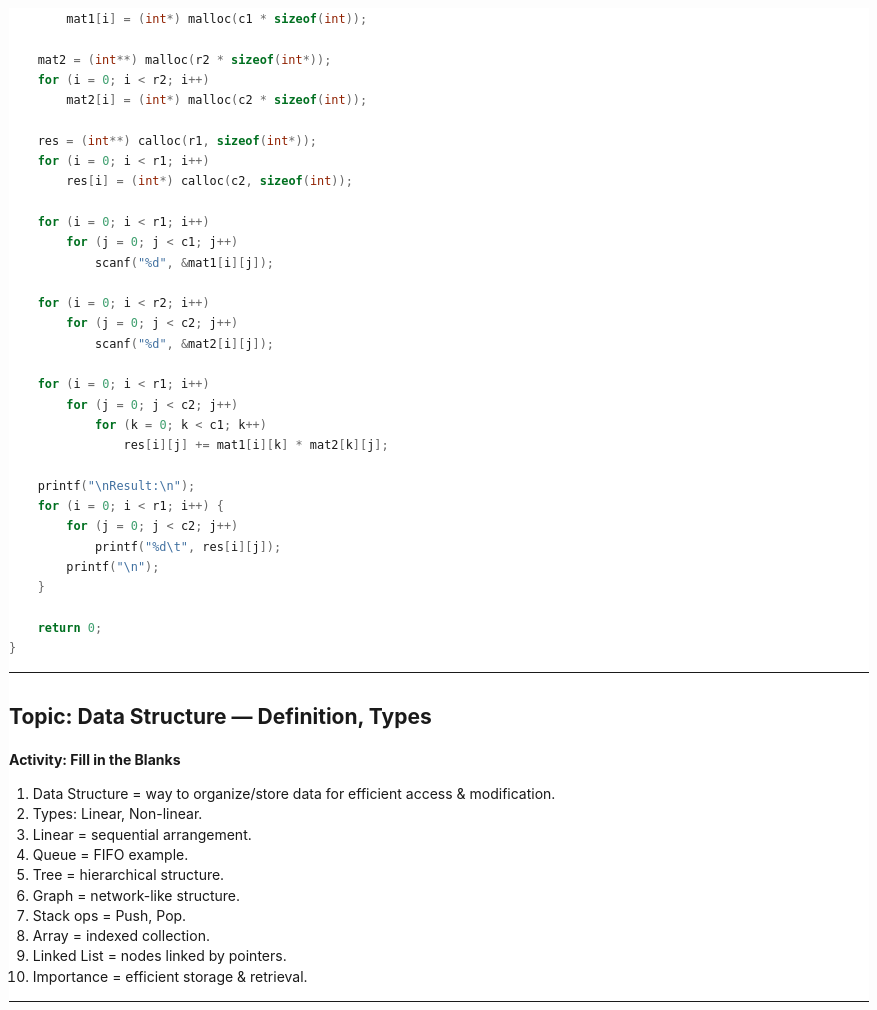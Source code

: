 ```c
        mat1[i] = (int*) malloc(c1 * sizeof(int));

    mat2 = (int**) malloc(r2 * sizeof(int*));
    for (i = 0; i < r2; i++)
        mat2[i] = (int*) malloc(c2 * sizeof(int));

    res = (int**) calloc(r1, sizeof(int*));
    for (i = 0; i < r1; i++)
        res[i] = (int*) calloc(c2, sizeof(int));

    for (i = 0; i < r1; i++)
        for (j = 0; j < c1; j++)
            scanf("%d", &mat1[i][j]);

    for (i = 0; i < r2; i++)
        for (j = 0; j < c2; j++)
            scanf("%d", &mat2[i][j]);

    for (i = 0; i < r1; i++)
        for (j = 0; j < c2; j++)
            for (k = 0; k < c1; k++)
                res[i][j] += mat1[i][k] * mat2[k][j];

    printf("\nResult:\n");
    for (i = 0; i < r1; i++) {
        for (j = 0; j < c2; j++)
            printf("%d\t", res[i][j]);
        printf("\n");
    }

    return 0;
}
```

---

## Topic: Data Structure — Definition, Types  

**Activity: Fill in the Blanks**

1. Data Structure = way to organize/store data for efficient access & modification.  
2. Types: Linear, Non-linear.  
3. Linear = sequential arrangement.  
4. Queue = FIFO example.  
5. Tree = hierarchical structure.  
6. Graph = network-like structure.  
7. Stack ops = Push, Pop.  
8. Array = indexed collection.  
9. Linked List = nodes linked by pointers.  
10. Importance = efficient storage & retrieval.

---